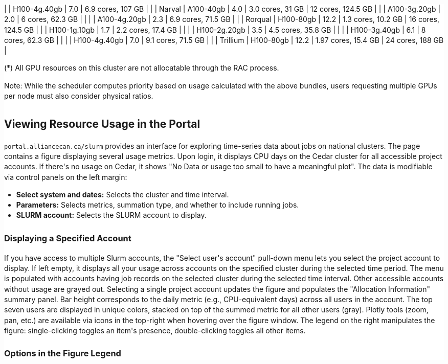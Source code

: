 |           | H100-4g.40gb       | 7.0          | 6.9 cores, 107 GB         |                            |
| Narval    | A100-40gb         | 4.0          | 3.0 cores, 31 GB          | 12 cores, 124.5 GB          |
|           | A100-3g.20gb      | 2.0          | 6 cores, 62.3 GB          |                            |
|           | A100-4g.20gb      | 2.3          | 6.9 cores, 71.5 GB         |                            |
| Rorqual   | H100-80gb          | 12.2         | 1.3 cores, 10.2 GB        | 16 cores, 124.5 GB          |
|           | H100-1g.10gb       | 1.7          | 2.2 cores, 17.4 GB        |                            |
|           | H100-2g.20gb       | 3.5          | 4.5 cores, 35.8 GB        |                            |
|           | H100-3g.40gb       | 6.1          | 8 cores, 62.3 GB          |                            |
|           | H100-4g.40gb       | 7.0          | 9.1 cores, 71.5 GB         |                            |
| Trillium  | H100-80gb          | 12.2         | 1.97 cores, 15.4 GB       | 24 cores, 188 GB            |

(*) All GPU resources on this cluster are not allocatable through the RAC process.

Note: While the scheduler computes priority based on usage calculated with the above bundles, users requesting multiple GPUs per node must also consider physical ratios.


## Viewing Resource Usage in the Portal

`portal.alliancecan.ca/slurm` provides an interface for exploring time-series data about jobs on national clusters.  The page contains a figure displaying several usage metrics.  Upon login, it displays CPU days on the Cedar cluster for all accessible project accounts. If there's no usage on Cedar, it shows "No Data or usage too small to have a meaningful plot".  The data is modifiable via control panels on the left margin:

*   **Select system and dates:** Selects the cluster and time interval.
*   **Parameters:**  Selects metrics, summation type, and whether to include running jobs.
*   **SLURM account:** Selects the SLURM account to display.


### Displaying a Specified Account

If you have access to multiple Slurm accounts, the "Select user's account" pull-down menu lets you select the project account to display.  If left empty, it displays all your usage across accounts on the specified cluster during the selected time period. The menu is populated with accounts having job records on the selected cluster during the selected time interval.  Other accessible accounts without usage are grayed out. Selecting a single project account updates the figure and populates the "Allocation Information" summary panel.  Bar height corresponds to the daily metric (e.g., CPU-equivalent days) across all users in the account. The top seven users are displayed in unique colors, stacked on top of the summed metric for all other users (gray).  Plotly tools (zoom, pan, etc.) are available via icons in the top-right when hovering over the figure window.  The legend on the right manipulates the figure: single-clicking toggles an item's presence, double-clicking toggles all other items.


### Options in the Figure Legend
